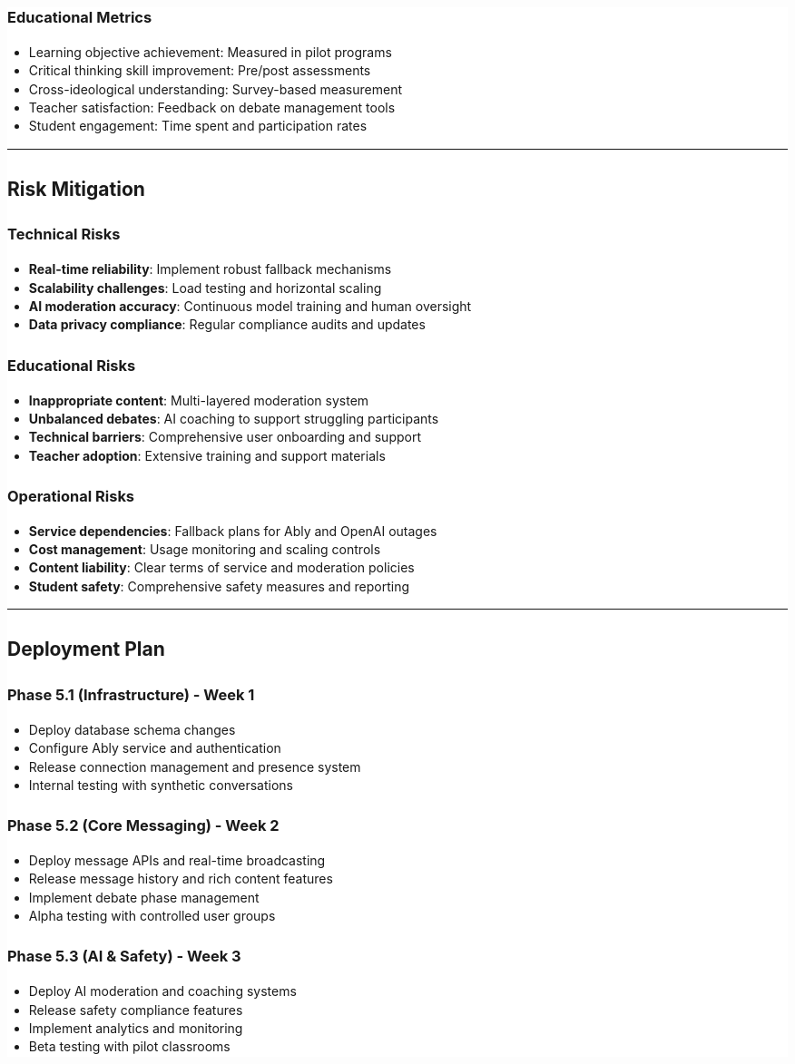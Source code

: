 ### Educational Metrics
- Learning objective achievement: Measured in pilot programs
- Critical thinking skill improvement: Pre/post assessments
- Cross-ideological understanding: Survey-based measurement
- Teacher satisfaction: Feedback on debate management tools
- Student engagement: Time spent and participation rates

---

## Risk Mitigation

### Technical Risks
- **Real-time reliability**: Implement robust fallback mechanisms
- **Scalability challenges**: Load testing and horizontal scaling
- **AI moderation accuracy**: Continuous model training and human oversight
- **Data privacy compliance**: Regular compliance audits and updates

### Educational Risks
- **Inappropriate content**: Multi-layered moderation system
- **Unbalanced debates**: AI coaching to support struggling participants
- **Technical barriers**: Comprehensive user onboarding and support
- **Teacher adoption**: Extensive training and support materials

### Operational Risks
- **Service dependencies**: Fallback plans for Ably and OpenAI outages
- **Cost management**: Usage monitoring and scaling controls
- **Content liability**: Clear terms of service and moderation policies
- **Student safety**: Comprehensive safety measures and reporting

---

## Deployment Plan

### Phase 5.1 (Infrastructure) - Week 1
- Deploy database schema changes
- Configure Ably service and authentication
- Release connection management and presence system
- Internal testing with synthetic conversations

### Phase 5.2 (Core Messaging) - Week 2  
- Deploy message APIs and real-time broadcasting
- Release message history and rich content features
- Implement debate phase management
- Alpha testing with controlled user groups

### Phase 5.3 (AI & Safety) - Week 3
- Deploy AI moderation and coaching systems
- Release safety compliance features
- Implement analytics and monitoring
- Beta testing with pilot classrooms
